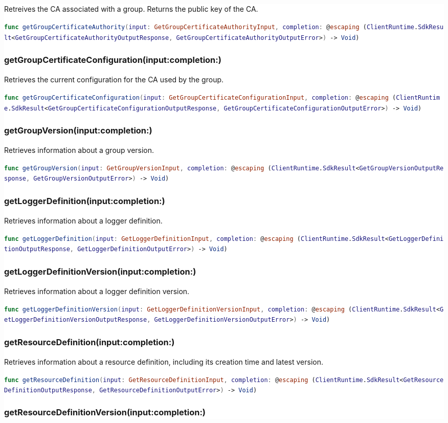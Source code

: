 Retreives the CA associated with a group. Returns the public key of the CA.

``` swift
func getGroupCertificateAuthority(input: GetGroupCertificateAuthorityInput, completion: @escaping (ClientRuntime.SdkResult<GetGroupCertificateAuthorityOutputResponse, GetGroupCertificateAuthorityOutputError>) -> Void)
```

### getGroupCertificateConfiguration(input:​completion:​)

Retrieves the current configuration for the CA used by the group.

``` swift
func getGroupCertificateConfiguration(input: GetGroupCertificateConfigurationInput, completion: @escaping (ClientRuntime.SdkResult<GetGroupCertificateConfigurationOutputResponse, GetGroupCertificateConfigurationOutputError>) -> Void)
```

### getGroupVersion(input:​completion:​)

Retrieves information about a group version.

``` swift
func getGroupVersion(input: GetGroupVersionInput, completion: @escaping (ClientRuntime.SdkResult<GetGroupVersionOutputResponse, GetGroupVersionOutputError>) -> Void)
```

### getLoggerDefinition(input:​completion:​)

Retrieves information about a logger definition.

``` swift
func getLoggerDefinition(input: GetLoggerDefinitionInput, completion: @escaping (ClientRuntime.SdkResult<GetLoggerDefinitionOutputResponse, GetLoggerDefinitionOutputError>) -> Void)
```

### getLoggerDefinitionVersion(input:​completion:​)

Retrieves information about a logger definition version.

``` swift
func getLoggerDefinitionVersion(input: GetLoggerDefinitionVersionInput, completion: @escaping (ClientRuntime.SdkResult<GetLoggerDefinitionVersionOutputResponse, GetLoggerDefinitionVersionOutputError>) -> Void)
```

### getResourceDefinition(input:​completion:​)

Retrieves information about a resource definition, including its creation time and latest version.

``` swift
func getResourceDefinition(input: GetResourceDefinitionInput, completion: @escaping (ClientRuntime.SdkResult<GetResourceDefinitionOutputResponse, GetResourceDefinitionOutputError>) -> Void)
```

### getResourceDefinitionVersion(input:​completion:​)
